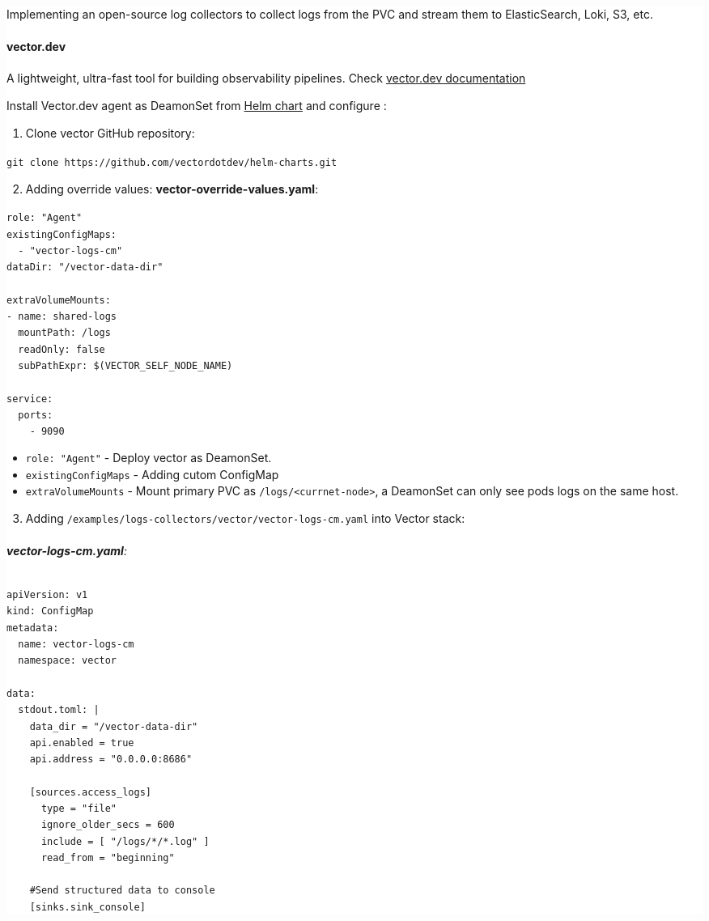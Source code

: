 Implementing an open-source log collectors to collect logs from the PVC and stream them to ElasticSearch, Loki, S3, etc.

#### **vector.dev** 
A lightweight, ultra-fast tool for building observability pipelines. Check [vector.dev documentation](https://vector.dev/)

Install Vector.dev agent as DeamonSet from [Helm chart](https://vector.dev/docs/setup/installation/package-managers/helm/) and configure :
1. Clone vector GitHub repository:
``` 
git clone https://github.com/vectordotdev/helm-charts.git
```

2. Adding override values:
**vector-override-values.yaml**:
```
role: "Agent"
existingConfigMaps: 
  - "vector-logs-cm"
dataDir: "/vector-data-dir"

extraVolumeMounts:
- name: shared-logs
  mountPath: /logs
  readOnly: false
  subPathExpr: $(VECTOR_SELF_NODE_NAME)

service:
  ports: 
    - 9090
``` 
* `role: "Agent"` - Deploy vector as DeamonSet.
* `existingConfigMaps` - Adding cutom ConfigMap
* `extraVolumeMounts` - Mount primary PVC as `/logs/<currnet-node>`, a DeamonSet can only see pods logs on the same host.


3. Adding `/examples/logs-collectors/vector/vector-logs-cm.yaml` into Vector stack:

###### **vector-logs-cm.yaml**:
```
apiVersion: v1
kind: ConfigMap
metadata:
  name: vector-logs-cm
  namespace: vector

data:
  stdout.toml: |
    data_dir = "/vector-data-dir" 
    api.enabled = true            
    api.address = "0.0.0.0:8686"       
    
    [sources.access_logs]
      type = "file"
      ignore_older_secs = 600
      include = [ "/logs/*/*.log" ]
      read_from = "beginning"   

    #Send structured data to console                                                                                                                                                                                                                                               
    [sinks.sink_console]                                                                                                                                                                                                                                                       
```